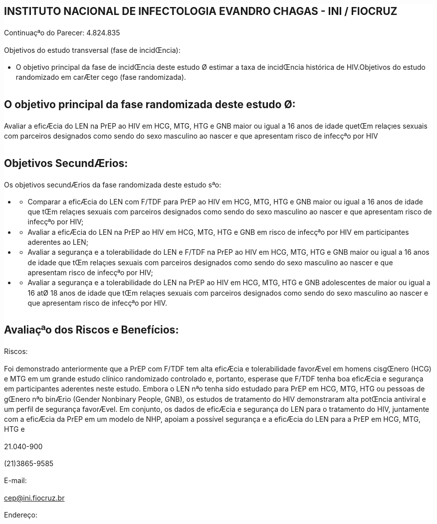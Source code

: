 ## INSTITUTO NACIONAL DE INFECTOLOGIA EVANDRO CHAGAS - INI / FIOCRUZ

Continuaçªo do Parecer: 4.824.835

Objetivos do estudo transversal (fase de incidŒncia):

- O objetivo principal da fase de incidŒncia deste estudo Ø estimar a taxa de incidŒncia histórica de HIV.Objetivos do estudo randomizado em carÆter cego (fase randomizada).

## O objetivo principal da fase randomizada deste estudo Ø:

Avaliar a eficÆcia do LEN na PrEP ao HIV em HCG, MTG, HTG e GNB maior ou igual a 16 anos de idade quetŒm relaçıes sexuais com parceiros designados como sendo do sexo masculino ao nascer e que apresentam risco de infecçªo por HIV

## Objetivos SecundÆrios:

Os objetivos secundÆrios da fase randomizada deste estudo sªo:

- - Comparar a eficÆcia do LEN com F/TDF para PrEP ao HIV em HCG, MTG, HTG e GNB maior ou igual a 16 anos de idade que tŒm relaçıes sexuais com parceiros designados como sendo do sexo masculino ao nascer e que apresentam risco de infecçªo por HIV;
- - Avaliar a eficÆcia do LEN na PrEP ao HIV em HCG, MTG, HTG e GNB em risco de infecçªo por HIV em participantes aderentes ao LEN;
- - Avaliar a segurança e a tolerabilidade do LEN e F/TDF na PrEP ao HIV em HCG, MTG, HTG e GNB maior ou igual a 16 anos de idade que tŒm relaçıes sexuais com parceiros designados como sendo do sexo masculino ao nascer e que apresentam risco de infecçªo por HIV;
- - Avaliar a segurança e a tolerabilidade do LEN na PrEP ao HIV em HCG, MTG, HTG e GNB adolescentes de maior ou igual a 16 atØ 18 anos de idade que tŒm relaçıes sexuais com parceiros designados como sendo do sexo masculino ao nascer e que apresentam risco de infecçªo por HIV.

## Avaliaçªo dos Riscos e Benefícios:

Riscos:

Foi demonstrado anteriormente que a PrEP com F/TDF tem alta eficÆcia e tolerabilidade favorÆvel em homens cisgŒnero (HCG) e MTG em um grande estudo clínico randomizado controlado e, portanto, esperase que F/TDF tenha boa eficÆcia e segurança em participantes aderentes neste estudo. Embora o LEN nªo tenha sido estudado para PrEP em HCG, MTG, HTG ou pessoas de gŒnero nªo binÆrio (Gender Nonbinary People, GNB), os estudos de tratamento do HIV demonstraram alta potŒncia antiviral e um perfil de segurança favorÆvel. Em conjunto, os dados de eficÆcia e segurança do LEN para o tratamento do HIV, juntamente com a eficÆcia da PrEP em um modelo de NHP, apoiam a possível segurança e a eficÆcia do LEN para a PrEP em HCG, MTG, HTG e

21.040-900

(21)3865-9585

E-mail:

cep@ini.fiocruz.br

Endereço:
